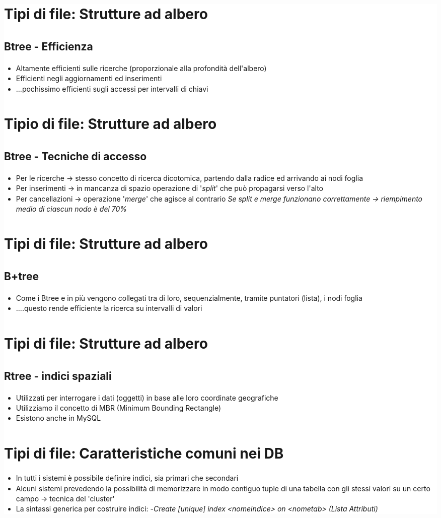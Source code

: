 # Tipi di file: Strutture ad albero

## Btree - Efficienza

- Altamente efficienti sulle ricerche (proporzionale alla profondità dell'albero)
- Efficienti negli aggiornamenti ed inserimenti
- ...pochissimo efficienti sugli accessi per intervalli di chiavi

# Tipio di file: Strutture ad albero

## Btree - Tecniche di accesso

- Per le ricerche $\rightarrow$ stesso concetto di ricerca dicotomica, partendo dalla radice ed arrivando ai nodi foglia
- Per inserimenti $\rightarrow$ in mancanza di spazio operazione di '*split*' che può propagarsi verso l'alto
- Per cancellazioni $\rightarrow$ operazione '*merge*' che agisce al contrario
*Se split e merge funzionano correttamente $\rightarrow$ riempimento medio di ciascun nodo è del 70%*

# Tipi di file: Strutture ad albero

## B+tree

- Come i Btree e in più vengono collegati tra di loro, sequenzialmente, tramite puntatori (lista), i nodi foglia
- ....questo rende efficiente la ricerca su intervalli di valori

# Tipi di file: Strutture ad albero

## Rtree - indici spaziali

- Utilizzati per interrogare i dati (oggetti) in base alle loro coordinate geografiche
- Utilizziamo il concetto di MBR (Minimum Bounding Rectangle)
- Esistono anche in MySQL

# Tipi di file: Caratteristiche comuni nei DB

- In tutti i sistemi è possibile definire indici, sia primari che secondari
- Alcuni sistemi prevedendo la possibilità di memorizzare in modo contiguo tuple di una tabella con gli stessi valori su un certo campo $\rightarrow$ tecnica del 'cluster' 
- La sintassi generica per costruire indici:
	-*Create \[unique\] index \<nomeindice\> on*
						*\<nometab\> (Lista Attributi)*
